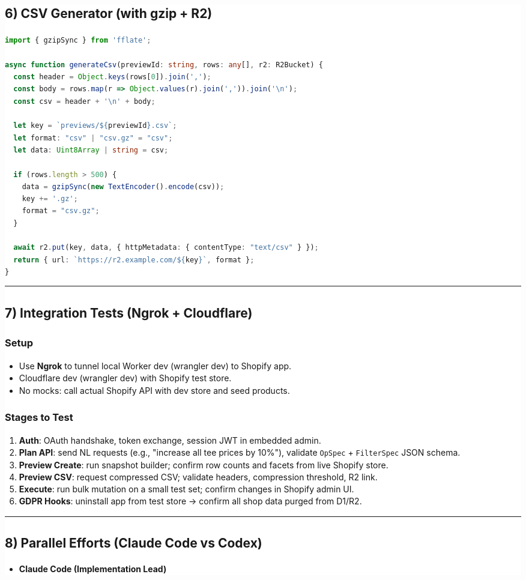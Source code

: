 ## 6) CSV Generator (with gzip + R2)

```ts
import { gzipSync } from 'fflate';

async function generateCsv(previewId: string, rows: any[], r2: R2Bucket) {
  const header = Object.keys(rows[0]).join(',');
  const body = rows.map(r => Object.values(r).join(',')).join('\n');
  const csv = header + '\n' + body;

  let key = `previews/${previewId}.csv`;
  let format: "csv" | "csv.gz" = "csv";
  let data: Uint8Array | string = csv;

  if (rows.length > 500) {
    data = gzipSync(new TextEncoder().encode(csv));
    key += '.gz';
    format = "csv.gz";
  }

  await r2.put(key, data, { httpMetadata: { contentType: "text/csv" } });
  return { url: `https://r2.example.com/${key}`, format };
}
```

---

## 7) Integration Tests (Ngrok + Cloudflare)

### Setup

* Use **Ngrok** to tunnel local Worker dev (wrangler dev) to Shopify app.
* Cloudflare dev (wrangler dev) with Shopify test store.
* No mocks: call actual Shopify API with dev store and seed products.

### Stages to Test

1. **Auth**: OAuth handshake, token exchange, session JWT in embedded admin.
2. **Plan API**: send NL requests (e.g., "increase all tee prices by 10%"), validate `OpSpec` + `FilterSpec` JSON schema.
3. **Preview Create**: run snapshot builder; confirm row counts and facets from live Shopify store.
4. **Preview CSV**: request compressed CSV; validate headers, compression threshold, R2 link.
5. **Execute**: run bulk mutation on a small test set; confirm changes in Shopify admin UI.
6. **GDPR Hooks**: uninstall app from test store → confirm all shop data purged from D1/R2.

---

## 8) Parallel Efforts (Claude Code vs Codex)

* **Claude Code (Implementation Lead)**

